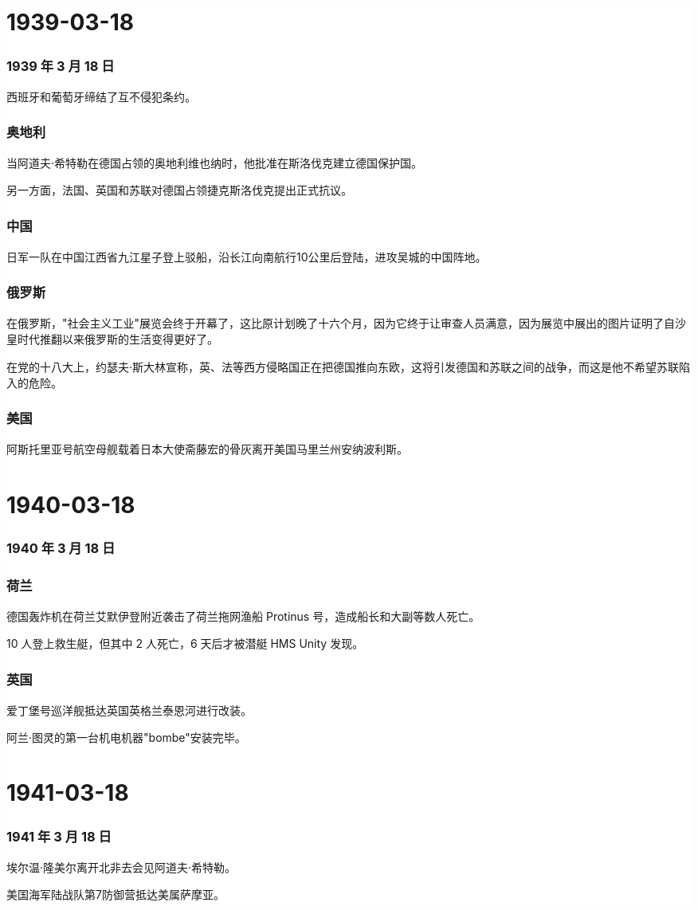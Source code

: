 # 1939-03-18

### 1939 年 3 月 18 日

西班牙和葡萄牙缔结了互不侵犯条约。

### 奥地利

当阿道夫·希特勒在德国占领的奥地利维也纳时，他批准在斯洛伐克建立德国保护国。

另一方面，法国、英国和苏联对德国占领捷克斯洛伐克提出正式抗议。

### 中国

日军一队在中国江西省九江星子登上驳船，沿长江向南航行10公里后登陆，进攻吴城的中国阵地。

### 俄罗斯

在俄罗斯，"社会主义工业"展览会终于开幕了，这比原计划晚了十六个月，因为它终于让审查人员满意，因为展览中展出的图片证明了自沙皇时代推翻以来俄罗斯的生活变得更好了。

在党的十八大上，约瑟夫·斯大林宣称，英、法等西方侵略国正在把德国推向东欧，这将引发德国和苏联之间的战争，而这是他不希望苏联陷入的危险。

### 美国

阿斯托里亚号航空母舰载着日本大使斋藤宏的骨灰离开美国马里兰州安纳波利斯。

# 1940-03-18

### 1940 年 3 月 18 日

### 荷兰

德国轰炸机在荷兰艾默伊登附近袭击了荷兰拖网渔船 Protinus
号，造成船长和大副等数人死亡。

10 人登上救生艇，但其中 2 人死亡，6 天后才被潜艇 HMS Unity 发现。

### 英国

爱丁堡号巡洋舰抵达英国英格兰泰恩河进行改装。

阿兰·图灵的第一台机电机器"bombe"安装完毕。

# 1941-03-18

### 1941 年 3 月 18 日

埃尔温·隆美尔离开北非去会见阿道夫·希特勒。

美国海军陆战队第7防御营抵达美属萨摩亚。
